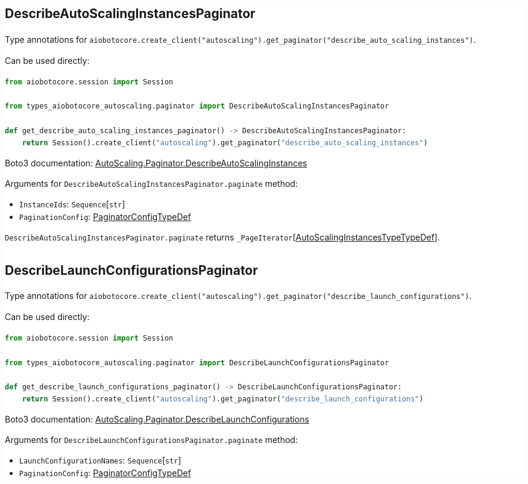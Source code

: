 <a id="describeautoscalinginstancespaginator"></a>

## DescribeAutoScalingInstancesPaginator

Type annotations for
`aiobotocore.create_client("autoscaling").get_paginator("describe_auto_scaling_instances")`.

Can be used directly:

```python
from aiobotocore.session import Session

from types_aiobotocore_autoscaling.paginator import DescribeAutoScalingInstancesPaginator

def get_describe_auto_scaling_instances_paginator() -> DescribeAutoScalingInstancesPaginator:
    return Session().create_client("autoscaling").get_paginator("describe_auto_scaling_instances")
```

Boto3 documentation:
[AutoScaling.Paginator.DescribeAutoScalingInstances](https://boto3.amazonaws.com/v1/documentation/api/latest/reference/services/autoscaling.html#AutoScaling.Paginator.DescribeAutoScalingInstances)

Arguments for `DescribeAutoScalingInstancesPaginator.paginate` method:

- `InstanceIds`: `Sequence`\[`str`\]
- `PaginationConfig`:
  [PaginatorConfigTypeDef](./type_defs.md#paginatorconfigtypedef)

`DescribeAutoScalingInstancesPaginator.paginate` returns
`_PageIterator`\[[AutoScalingInstancesTypeTypeDef](./type_defs.md#autoscalinginstancestypetypedef)\].

<a id="describelaunchconfigurationspaginator"></a>

## DescribeLaunchConfigurationsPaginator

Type annotations for
`aiobotocore.create_client("autoscaling").get_paginator("describe_launch_configurations")`.

Can be used directly:

```python
from aiobotocore.session import Session

from types_aiobotocore_autoscaling.paginator import DescribeLaunchConfigurationsPaginator

def get_describe_launch_configurations_paginator() -> DescribeLaunchConfigurationsPaginator:
    return Session().create_client("autoscaling").get_paginator("describe_launch_configurations")
```

Boto3 documentation:
[AutoScaling.Paginator.DescribeLaunchConfigurations](https://boto3.amazonaws.com/v1/documentation/api/latest/reference/services/autoscaling.html#AutoScaling.Paginator.DescribeLaunchConfigurations)

Arguments for `DescribeLaunchConfigurationsPaginator.paginate` method:

- `LaunchConfigurationNames`: `Sequence`\[`str`\]
- `PaginationConfig`:
  [PaginatorConfigTypeDef](./type_defs.md#paginatorconfigtypedef)
